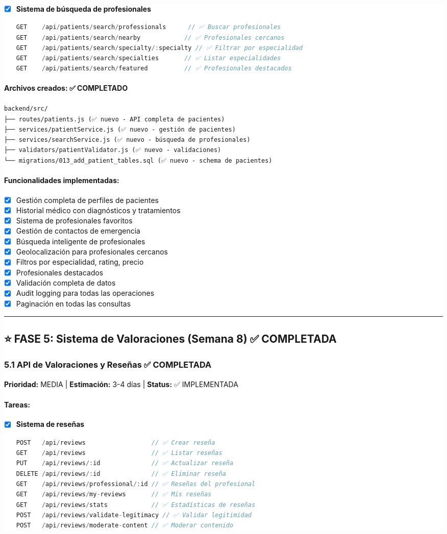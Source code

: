 - [x] **Sistema de búsqueda de profesionales**
  ```javascript
  GET    /api/patients/search/professionals      // ✅ Buscar profesionales
  GET    /api/patients/search/nearby            // ✅ Profesionales cercanos
  GET    /api/patients/search/specialty/:specialty // ✅ Filtrar por especialidad
  GET    /api/patients/search/specialties       // ✅ Listar especialidades
  GET    /api/patients/search/featured          // ✅ Profesionales destacados
  ```

#### Archivos creados: ✅ COMPLETADO
```
backend/src/
├── routes/patients.js (✅ nuevo - API completa de pacientes)
├── services/patientService.js (✅ nuevo - gestión de pacientes)
├── services/searchService.js (✅ nuevo - búsqueda de profesionales)
├── validators/patientValidator.js (✅ nuevo - validaciones)
└── migrations/013_add_patient_tables.sql (✅ nuevo - schema de pacientes)
```

#### Funcionalidades implementadas:
- [x] Gestión completa de perfiles de pacientes
- [x] Historial médico con diagnósticos y tratamientos
- [x] Sistema de profesionales favoritos
- [x] Gestión de contactos de emergencia
- [x] Búsqueda inteligente de profesionales
- [x] Geolocalización para profesionales cercanos
- [x] Filtros por especialidad, rating, precio
- [x] Profesionales destacados
- [x] Validación completa de datos
- [x] Audit logging para todas las operaciones
- [x] Paginación en todas las consultas

---

## ⭐ FASE 5: Sistema de Valoraciones (Semana 8) ✅ COMPLETADA

### 5.1 API de Valoraciones y Reseñas ✅ COMPLETADA
**Prioridad:** MEDIA | **Estimación:** 3-4 días | **Status:** ✅ IMPLEMENTADA

#### Tareas:
- [x] **Sistema de reseñas**
  ```javascript
  POST   /api/reviews                  // ✅ Crear reseña
  GET    /api/reviews                  // ✅ Listar reseñas
  PUT    /api/reviews/:id              // ✅ Actualizar reseña
  DELETE /api/reviews/:id              // ✅ Eliminar reseña
  GET    /api/reviews/professional/:id // ✅ Reseñas del profesional
  GET    /api/reviews/my-reviews       // ✅ Mis reseñas
  GET    /api/reviews/stats            // ✅ Estadísticas de reseñas
  POST   /api/reviews/validate-legitimacy // ✅ Validar legitimidad
  POST   /api/reviews/moderate-content // ✅ Moderar contenido
  ```
